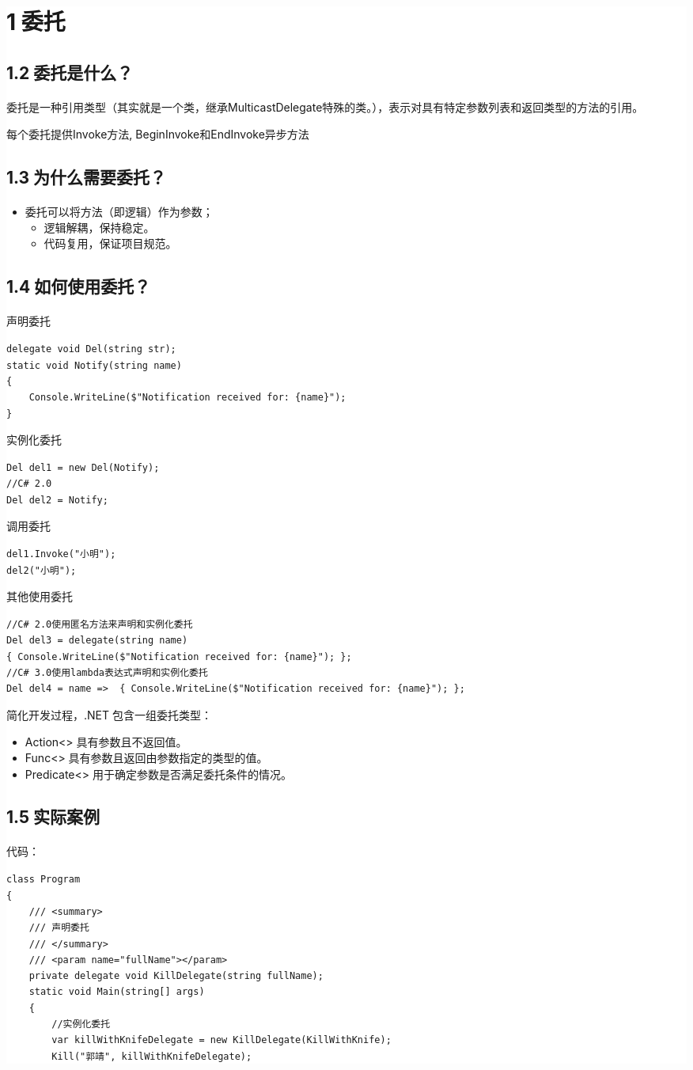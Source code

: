 # 1 委托
## 1.2 委托是什么？
委托是一种引用类型（其实就是一个类，继承MulticastDelegate特殊的类。），表示对具有特定参数列表和返回类型的方法的引用。 

每个委托提供Invoke方法, BeginInvoke和EndInvoke异步方法

## 1.3 为什么需要委托？
* 委托可以将方法（即逻辑）作为参数；
    * 逻辑解耦，保持稳定。
    * 代码复用，保证项目规范。

## 1.4 如何使用委托？
声明委托

    delegate void Del(string str);
    static void Notify(string name)
    {
        Console.WriteLine($"Notification received for: {name}");
    }
    
实例化委托

    Del del1 = new Del(Notify);
    //C# 2.0
    Del del2 = Notify;
    
调用委托

    del1.Invoke("小明");
    del2("小明");

其他使用委托

    //C# 2.0使用匿名方法来声明和实例化委托
    Del del3 = delegate(string name)
    { Console.WriteLine($"Notification received for: {name}"); };
    //C# 3.0使用lambda表达式声明和实例化委托
    Del del4 = name =>  { Console.WriteLine($"Notification received for: {name}"); };

简化开发过程，.NET 包含一组委托类型：
* Action<> 具有参数且不返回值。
* Func<> 具有参数且返回由参数指定的类型的值。
* Predicate<> 用于确定参数是否满足委托条件的情况。 
    
## 1.5 实际案例
代码：

    class Program
    {
        /// <summary>
        /// 声明委托
        /// </summary>
        /// <param name="fullName"></param>
        private delegate void KillDelegate(string fullName);
        static void Main(string[] args)
        {
            //实例化委托
            var killWithKnifeDelegate = new KillDelegate(KillWithKnife);
            Kill("郭靖", killWithKnifeDelegate);
